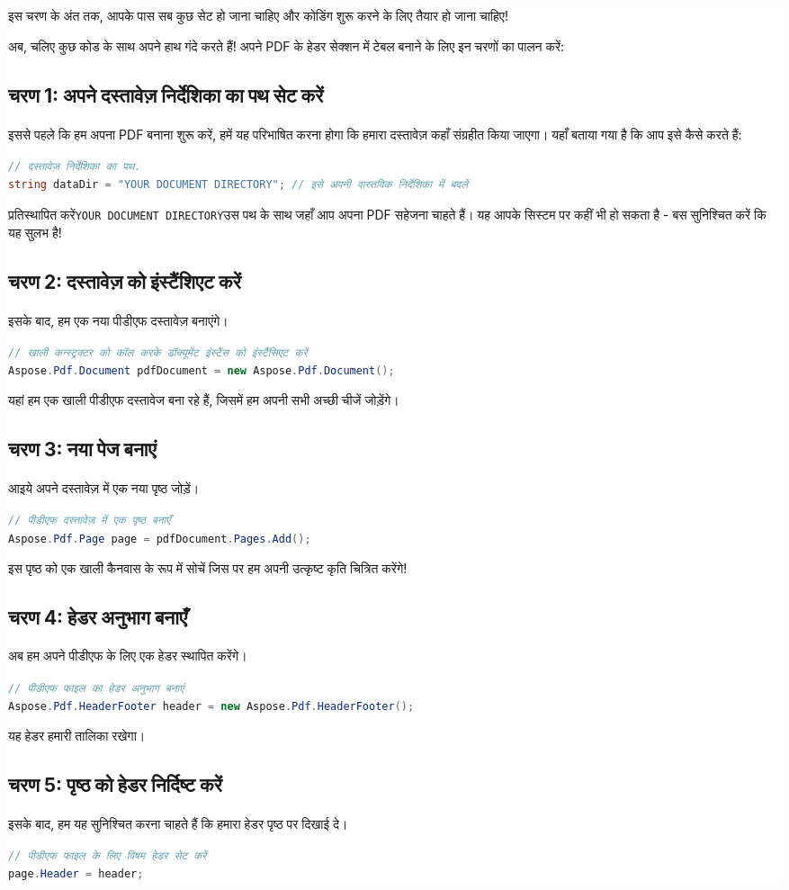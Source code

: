इस चरण के अंत तक, आपके पास सब कुछ सेट हो जाना चाहिए और कोडिंग शुरू करने के लिए तैयार हो जाना चाहिए!

अब, चलिए कुछ कोड के साथ अपने हाथ गंदे करते हैं! अपने PDF के हेडर सेक्शन में टेबल बनाने के लिए इन चरणों का पालन करें:

## चरण 1: अपने दस्तावेज़ निर्देशिका का पथ सेट करें

इससे पहले कि हम अपना PDF बनाना शुरू करें, हमें यह परिभाषित करना होगा कि हमारा दस्तावेज़ कहाँ संग्रहीत किया जाएगा। यहाँ बताया गया है कि आप इसे कैसे करते हैं:

```csharp
// दस्तावेज़ निर्देशिका का पथ.
string dataDir = "YOUR DOCUMENT DIRECTORY"; // इसे अपनी वास्तविक निर्देशिका में बदलें
```

 प्रतिस्थापित करें`YOUR DOCUMENT DIRECTORY`उस पथ के साथ जहाँ आप अपना PDF सहेजना चाहते हैं। यह आपके सिस्टम पर कहीं भी हो सकता है - बस सुनिश्चित करें कि यह सुलभ है!

## चरण 2: दस्तावेज़ को इंस्टैंशिएट करें

इसके बाद, हम एक नया पीडीएफ दस्तावेज़ बनाएंगे।

```csharp
// खाली कन्स्ट्रक्टर को कॉल करके डॉक्यूमेंट इंस्टैंस को इंस्टैंसिएट करें
Aspose.Pdf.Document pdfDocument = new Aspose.Pdf.Document();
```

यहां हम एक खाली पीडीएफ दस्तावेज बना रहे हैं, जिसमें हम अपनी सभी अच्छी चीजें जोड़ेंगे।

## चरण 3: नया पेज बनाएं

आइये अपने दस्तावेज़ में एक नया पृष्ठ जोड़ें। 

```csharp
// पीडीएफ दस्तावेज़ में एक पृष्ठ बनाएँ
Aspose.Pdf.Page page = pdfDocument.Pages.Add();
```

इस पृष्ठ को एक खाली कैनवास के रूप में सोचें जिस पर हम अपनी उत्कृष्ट कृति चित्रित करेंगे!

## चरण 4: हेडर अनुभाग बनाएँ

अब हम अपने पीडीएफ के लिए एक हेडर स्थापित करेंगे।

```csharp
// पीडीएफ फाइल का हेडर अनुभाग बनाएं
Aspose.Pdf.HeaderFooter header = new Aspose.Pdf.HeaderFooter();
```

यह हेडर हमारी तालिका रखेगा। 

## चरण 5: पृष्ठ को हेडर निर्दिष्ट करें

इसके बाद, हम यह सुनिश्चित करना चाहते हैं कि हमारा हेडर पृष्ठ पर दिखाई दे।

```csharp
// पीडीएफ फाइल के लिए विषम हेडर सेट करें
page.Header = header;
```

